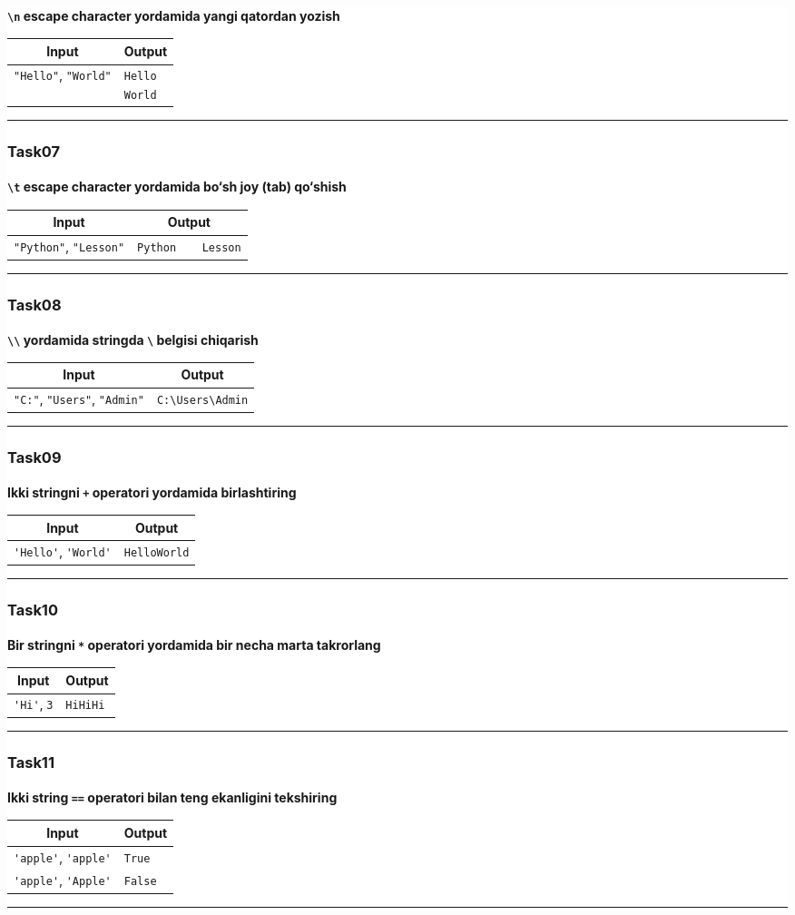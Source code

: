 **`\n` escape character yordamida yangi qatordan yozish**

| Input            | Output             |
| ---------------- | ------------------ |
| `"Hello"`, `"World"` | `Hello`<br>`World` |

---

### Task07

**`\t` escape character yordamida bo‘sh joy (tab) qo‘shish**

| Input              | Output             |
| ------------------ | ------------------ |
| `"Python"`, `"Lesson"` | `Python    Lesson` |

---

### Task08

**`\\` yordamida stringda `\` belgisi chiqarish**

| Input                | Output           |
| -------------------- | ---------------- |
| `"C:"`, `"Users"`, `"Admin"` | `C:\Users\Admin` |

---

### Task09

**Ikki stringni `+` operatori yordamida birlashtiring**

| Input               | Output       |
| ------------------- | ------------ |
| `'Hello'`, `'World'` | `HelloWorld` |

---

### Task10

**Bir stringni `*` operatori yordamida bir necha marta takrorlang**

| Input      | Output   |
| ---------- | -------- |
| `'Hi'`, `3` | `HiHiHi` |

---

### Task11

**Ikki string `==` operatori bilan teng ekanligini tekshiring**

| Input                | Output  |
| -------------------- | ------- |
| `'apple'`, `'apple'` | `True`  |
| `'apple'`, `'Apple'` | `False` |

---